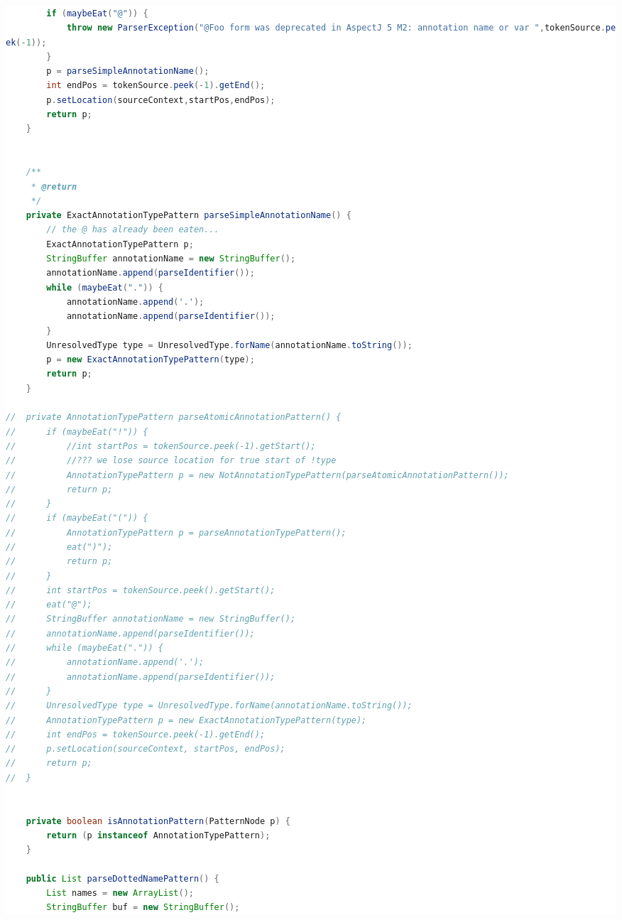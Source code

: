 ```java
		if (maybeEat("@")) {
			throw new ParserException("@Foo form was deprecated in AspectJ 5 M2: annotation name or var ",tokenSource.peek(-1));
		}
		p = parseSimpleAnnotationName();
		int endPos = tokenSource.peek(-1).getEnd();
		p.setLocation(sourceContext,startPos,endPos);
		return p;
	}
	

	/**
	 * @return
	 */
	private ExactAnnotationTypePattern parseSimpleAnnotationName() {
		// the @ has already been eaten...
		ExactAnnotationTypePattern p;
		StringBuffer annotationName = new StringBuffer();
		annotationName.append(parseIdentifier());
		while (maybeEat(".")) {
			annotationName.append('.');
			annotationName.append(parseIdentifier());
		}
		UnresolvedType type = UnresolvedType.forName(annotationName.toString());
		p = new ExactAnnotationTypePattern(type);
		return p;
	}

//	private AnnotationTypePattern parseAtomicAnnotationPattern() {
//		if (maybeEat("!")) {
//			//int startPos = tokenSource.peek(-1).getStart();
//			//??? we lose source location for true start of !type
//			AnnotationTypePattern p = new NotAnnotationTypePattern(parseAtomicAnnotationPattern());
//			return p;			
//		}
//		if (maybeEat("(")) {
//			AnnotationTypePattern p = parseAnnotationTypePattern();
//			eat(")");
//			return p;
//		}
//		int startPos = tokenSource.peek().getStart();
//		eat("@");
//		StringBuffer annotationName = new StringBuffer();
//		annotationName.append(parseIdentifier());
//		while (maybeEat(".")) {
//			annotationName.append('.');
//			annotationName.append(parseIdentifier());
//		}
//		UnresolvedType type = UnresolvedType.forName(annotationName.toString());
//		AnnotationTypePattern p = new ExactAnnotationTypePattern(type);
//	    int endPos = tokenSource.peek(-1).getEnd();
//	    p.setLocation(sourceContext, startPos, endPos);
//	    return p;		
//	}
	

	private boolean isAnnotationPattern(PatternNode p) {
		return (p instanceof AnnotationTypePattern);
	}
	
	public List parseDottedNamePattern() {
		List names = new ArrayList();
		StringBuffer buf = new StringBuffer();
```